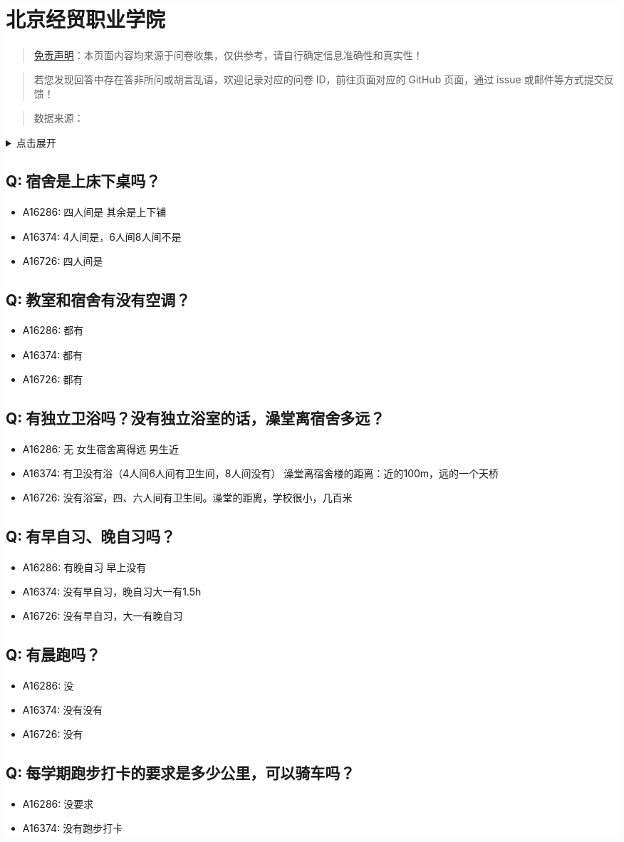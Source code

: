 # 北京经贸职业学院

> [免责声明](https://colleges.chat/#_3)：本页面内容均来源于问卷收集，仅供参考，请自行确定信息准确性和真实性！

> 若您发现回答中存在答非所问或胡言乱语，欢迎记录对应的问卷 ID，前往页面对应的 GitHub 页面，通过 issue 或邮件等方式提交反馈！

> 数据来源：

<details><summary>点击展开</summary></details>

## Q: 宿舍是上床下桌吗？

- A16286: 四人间是 其余是上下铺

- A16374: 4人间是，6人间8人间不是

- A16726: 四人间是

## Q: 教室和宿舍有没有空调？

- A16286: 都有

- A16374: 都有

- A16726: 都有

## Q: 有独立卫浴吗？没有独立浴室的话，澡堂离宿舍多远？

- A16286: 无 女生宿舍离得远 男生近

- A16374: 有卫没有浴（4人间6人间有卫生间，8人间没有）              澡堂离宿舍楼的距离：近的100m，远的一个天桥

- A16726: 没有浴室，四、六人间有卫生间。澡堂的距离，学校很小，几百米

## Q: 有早自习、晚自习吗？

- A16286: 有晚自习 早上没有

- A16374: 没有早自习，晚自习大一有1.5h

- A16726: 没有早自习，大一有晚自习

## Q: 有晨跑吗？

- A16286: 没

- A16374: 没有没有

- A16726: 没有

## Q: 每学期跑步打卡的要求是多少公里，可以骑车吗？

- A16286: 没要求

- A16374: 没有跑步打卡
